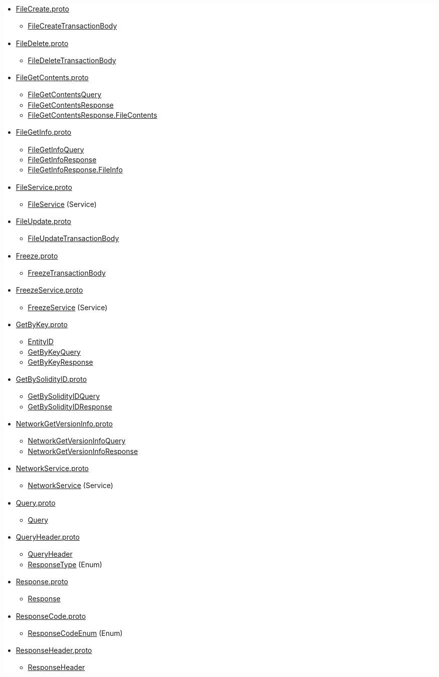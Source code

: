- [FileCreate.proto](#FileCreate.proto)
  - [FileCreateTransactionBody](#FileCreateTransactionBody)

- [FileDelete.proto](#FileDelete.proto)
  - [FileDeleteTransactionBody](#FileDeleteTransactionBody)

- [FileGetContents.proto](#FileGetContents.proto)
  - [FileGetContentsQuery](#FileGetContentsQuery)
  - [FileGetContentsResponse](#FileGetContentsResponse)
  - [FileGetContentsResponse.FileContents](#FileGetContentsResponse.FileContents)

- [FileGetInfo.proto](#FileGetInfo.proto)
  - [FileGetInfoQuery](#FileGetInfoQuery)
  - [FileGetInfoResponse](#FileGetInfoResponse)
  - [FileGetInfoResponse.FileInfo](#FileGetInfoResponse.FileInfo)

- [FileService.proto](#FileService.proto)
  - [FileService](#FileService) (Service)

- [FileUpdate.proto](#FileUpdate.proto)
  - [FileUpdateTransactionBody](#FileUpdateTransactionBody)

- [Freeze.proto](#Freeze.proto)
  - [FreezeTransactionBody](#FreezeTransactionBody)

- [FreezeService.proto](#FreezeService.proto)
  - [FreezeService](#FreezeService) (Service)

- [GetByKey.proto](#GetByKey.proto)
  - [EntityID](#EntityID)
  - [GetByKeyQuery](#GetByKeyQuery)
  - [GetByKeyResponse](#GetByKeyResponse)

- [GetBySolidityID.proto](#GetBySolidityID.proto)
  - [GetBySolidityIDQuery](#GetBySolidityIDQuery)
  - [GetBySolidityIDResponse](#GetBySolidityIDResponse)

- [NetworkGetVersionInfo.proto](#NetworkGetVersionInfo.proto)
  - [NetworkGetVersionInfoQuery](#NetworkGetVersionInfoQuery)
  - [NetworkGetVersionInfoResponse](#NetworkGetVersionInfoResponse)

- [NetworkService.proto](#NetworkService.proto)
  - [NetworkService](#NetworkService) (Service)

- [Query.proto](#Query.proto)
  - [Query](#Query)

- [QueryHeader.proto](#QueryHeader.proto)
  - [QueryHeader](#QueryHeader)
  - [ResponseType](#ResponseType) (Enum)

- [Response.proto](#Response.proto)
  - [Response](#Response)

- [ResponseCode.proto](#ResponseCode.proto)
  - [ResponseCodeEnum](#ResponseCodeEnum) (Enum)

- [ResponseHeader.proto](#ResponseHeader.proto)
  - [ResponseHeader](#ResponseHeader)
